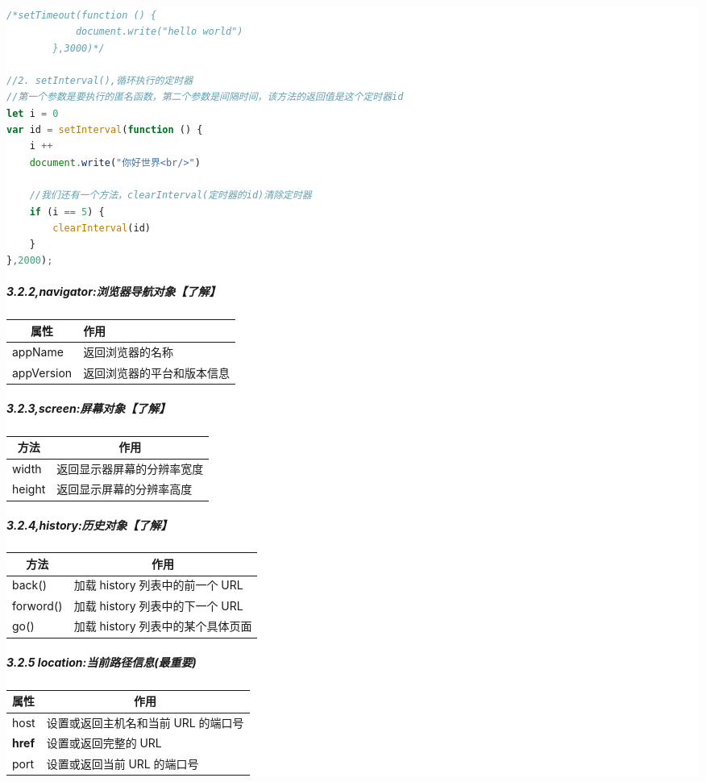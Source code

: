 ```js
/*setTimeout(function () {
            document.write("hello world")
        },3000)*/

//2. setInterval(),循环执行的定时器
//第一个参数是要执行的匿名函数，第二个参数是间隔时间，该方法的返回值是这个定时器id
let i = 0
var id = setInterval(function () {
    i ++
    document.write("你好世界<br/>")

    //我们还有一个方法，clearInterval(定时器的id)清除定时器
    if (i == 5) {
        clearInterval(id)
    }
},2000);
```



##### 3.2.2,navigator:浏览器导航对象【了解】

| 属性       | 作用                       |
| ---------- | :------------------------- |
| appName    | 返回浏览器的名称           |
| appVersion | 返回浏览器的平台和版本信息 |

##### 3.2.3,screen:屏幕对象【了解】

| 方法   | 作用                       |
| ------ | -------------------------- |
| width  | 返回显示器屏幕的分辨率宽度 |
| height | 返回显示屏幕的分辨率高度   |

##### 3.2.4,history:历史对象【了解】

| 方法      | 作用                              |
| --------- | --------------------------------- |
| back()    | 加载 history 列表中的前一个 URL   |
| forword() | 加载 history 列表中的下一个 URL   |
| go()      | 加载 history 列表中的某个具体页面 |

##### 3.2.5 location:当前路径信息(最重要)

| 属性     | 作用                                |
| :------- | ----------------------------------- |
| host     | 设置或返回主机名和当前 URL 的端口号 |
| **href** | 设置或返回完整的 URL                |
| port     | 设置或返回当前 URL 的端口号         |
